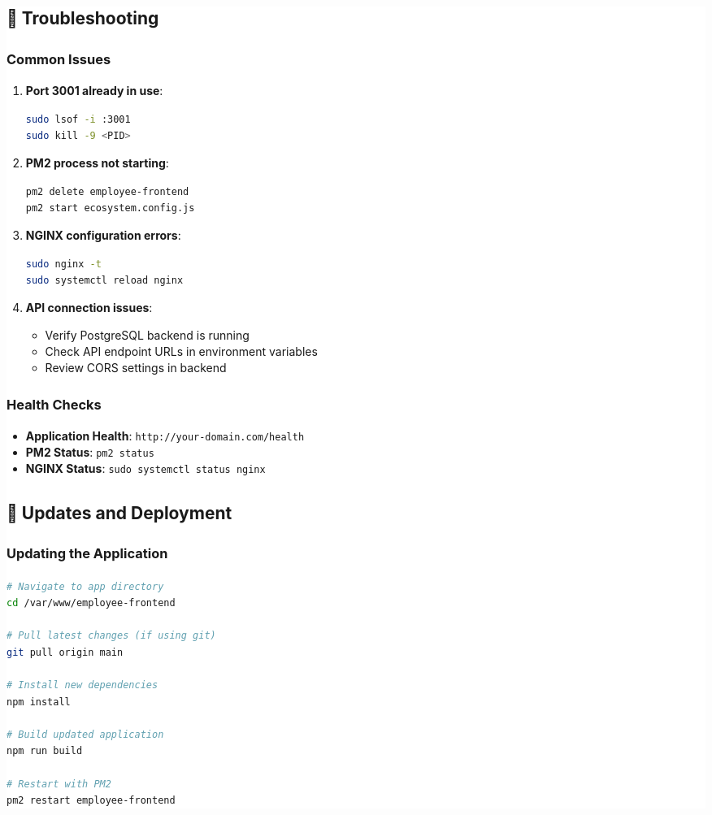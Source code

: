 ## 🔧 Troubleshooting

### Common Issues

1. **Port 3001 already in use**:
   ```bash
   sudo lsof -i :3001
   sudo kill -9 <PID>
   ```

2. **PM2 process not starting**:
   ```bash
   pm2 delete employee-frontend
   pm2 start ecosystem.config.js
   ```

3. **NGINX configuration errors**:
   ```bash
   sudo nginx -t
   sudo systemctl reload nginx
   ```

4. **API connection issues**:
   - Verify PostgreSQL backend is running
   - Check API endpoint URLs in environment variables
   - Review CORS settings in backend

### Health Checks

- **Application Health**: `http://your-domain.com/health`
- **PM2 Status**: `pm2 status`
- **NGINX Status**: `sudo systemctl status nginx`

## 🔄 Updates and Deployment

### Updating the Application

```bash
# Navigate to app directory
cd /var/www/employee-frontend

# Pull latest changes (if using git)
git pull origin main

# Install new dependencies
npm install

# Build updated application
npm run build

# Restart with PM2
pm2 restart employee-frontend
```
